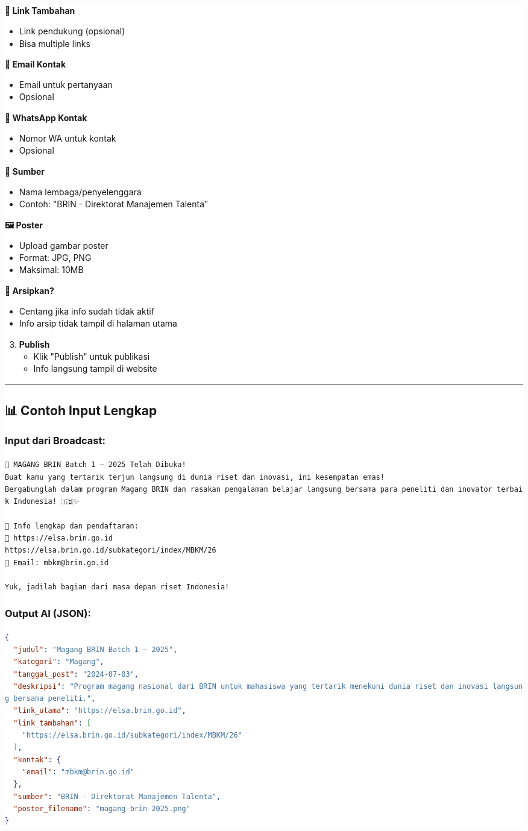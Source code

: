    **🔗 Link Tambahan**
   - Link pendukung (opsional)
   - Bisa multiple links

   **📧 Email Kontak**
   - Email untuk pertanyaan
   - Opsional

   **📱 WhatsApp Kontak**
   - Nomor WA untuk kontak
   - Opsional

   **🏢 Sumber**
   - Nama lembaga/penyelenggara
   - Contoh: "BRIN - Direktorat Manajemen Talenta"

   **🖼️ Poster**
   - Upload gambar poster
   - Format: JPG, PNG
   - Maksimal: 10MB

   **📁 Arsipkan?**
   - Centang jika info sudah tidak aktif
   - Info arsip tidak tampil di halaman utama

3. **Publish**
   - Klik "Publish" untuk publikasi
   - Info langsung tampil di website

---

## 📊 **Contoh Input Lengkap**

### **Input dari Broadcast:**
```
🔬 MAGANG BRIN Batch 1 – 2025 Telah Dibuka!
Buat kamu yang tertarik terjun langsung di dunia riset dan inovasi, ini kesempatan emas!
Bergabunglah dalam program Magang BRIN dan rasakan pengalaman belajar langsung bersama para peneliti dan inovator terbaik Indonesia! 🇮🇩✨

📌 Info lengkap dan pendaftaran:
🔗 https://elsa.brin.go.id
https://elsa.brin.go.id/subkategori/index/MBKM/26
📧 Email: mbkm@brin.go.id

Yuk, jadilah bagian dari masa depan riset Indonesia!
```

### **Output AI (JSON):**
```json
{
  "judul": "Magang BRIN Batch 1 – 2025",
  "kategori": "Magang",
  "tanggal_post": "2024-07-03",
  "deskripsi": "Program magang nasional dari BRIN untuk mahasiswa yang tertarik menekuni dunia riset dan inovasi langsung bersama peneliti.",
  "link_utama": "https://elsa.brin.go.id",
  "link_tambahan": [
    "https://elsa.brin.go.id/subkategori/index/MBKM/26"
  ],
  "kontak": {
    "email": "mbkm@brin.go.id"
  },
  "sumber": "BRIN - Direktorat Manajemen Talenta",
  "poster_filename": "magang-brin-2025.png"
}
```